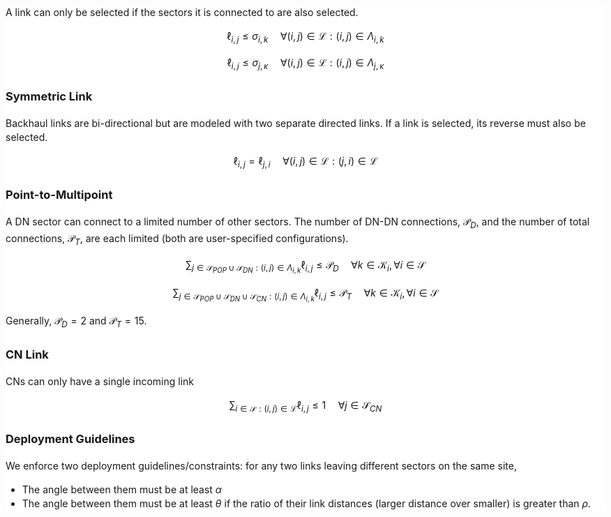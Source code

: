A link can only be selected if the sectors it is connected to are also
selected.

$$
\ell_{i, j} \leq \sigma_{i, k}\; \; \; \; \; \forall (i, j) \in \mathcal{L}: (i, j) \in \Lambda_{i, k}
$$

$$
\ell_{i, j} \leq \sigma_{j, \kappa}\; \; \; \; \; \forall (i, j) \in \mathcal{L}: (i, j) \in \Lambda_{j, \kappa}
$$

### Symmetric Link

Backhaul links are bi-directional but are modeled with two separate directed
links. If a link is selected, its reverse must also be selected.

$$
\ell_{i, j} = \ell_{j, i}\; \; \; \; \; \forall (i, j) \in \mathcal{L}: (j, i) \in \mathcal{L}
$$

### Point-to-Multipoint

A DN sector can connect to a limited number of other sectors. The number of
DN-DN connections, $\mathcal{P}_{D}$, and the number of total connections,
$\mathcal{P}_{T}$, are each limited (both are user-specified configurations).

$$
\sum_{j \in \mathcal{S}_{POP}\cup\mathcal{S}_{DN}:(i, j) \in \Lambda_{i, k}} \ell_{i, j} \leq \mathcal{P}_{D}\; \; \; \; \; \forall k \in \mathcal{K}_{i},\forall i \in \mathcal{S}
$$

$$
\sum_{j \in \mathcal{S}_{POP}\cup\mathcal{S}_{DN}\cup\mathcal{S}_{CN}:(i, j) \in \Lambda_{i, k}} \ell_{i, j} \leq \mathcal{P}_{T}\; \; \; \; \; \forall k \in \mathcal{K}_{i},\forall i \in \mathcal{S}
$$

Generally, $\mathcal{P}_{D} = 2$ and $\mathcal{P}_{T} = 15$.

### CN Link

CNs can only have a single incoming link

$$
\sum_{i \in \mathcal{S}:(i,j) \in \mathcal{L}} \ell_{i, j} \leq 1\; \; \; \; \; \forall j \in \mathcal{S}_{CN}
$$

### Deployment Guidelines

We enforce two deployment guidelines/constraints: for any two links leaving
different sectors on the same site,

- The angle between them must be at least $\alpha$
- The angle between them must be at least $\theta$ if the ratio of their link
distances (larger distance over smaller) is greater than $\rho$.
